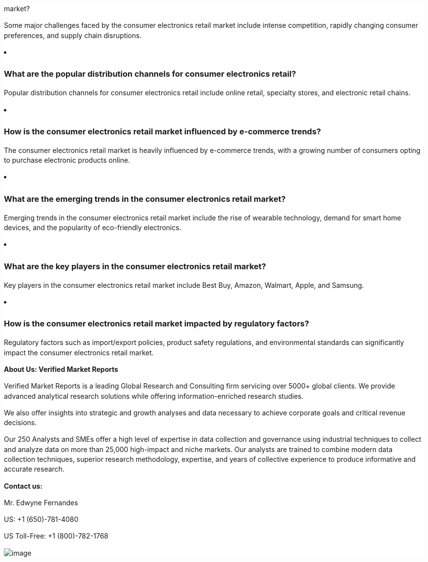 market?</h3>      <p>Some major challenges faced by the consumer electronics retail market include intense competition, rapidly changing consumer preferences, and supply chain disruptions.</p>    </li>    <li>      <h3>What are the popular distribution channels for consumer electronics retail?</h3>      <p>Popular distribution channels for consumer electronics retail include online retail, specialty stores, and electronic retail chains.</p>    </li>    <li>      <h3>How is the consumer electronics retail market influenced by e-commerce trends?</h3>      <p>The consumer electronics retail market is heavily influenced by e-commerce trends, with a growing number of consumers opting to purchase electronic products online.</p>    </li>    <li>      <h3>What are the emerging trends in the consumer electronics retail market?</h3>      <p>Emerging trends in the consumer electronics retail market include the rise of wearable technology, demand for smart home devices, and the popularity of eco-friendly electronics.</p>    </li>    <li>      <h3>What are the key players in the consumer electronics retail market?</h3>      <p>Key players in the consumer electronics retail market include Best Buy, Amazon, Walmart, Apple, and Samsung.</p>    </li>    <li>      <h3>How is the consumer electronics retail market impacted by regulatory factors?</h3>      <p>Regulatory factors such as import/export policies, product safety regulations, and environmental standards can significantly impact the consumer electronics retail market.</p>    </li>  </ol></body></html></h3><p id="" class=""><strong>About Us: Verified Market Reports</strong></p><p id="" class="">Verified Market Reports is a leading Global Research and Consulting firm servicing over 5000+ global clients. We provide advanced analytical research solutions while offering information-enriched research studies.</p><p id="" class="">We also offer insights into strategic and growth analyses and data necessary to achieve corporate goals and critical revenue decisions.</p><p id="" class="">Our 250 Analysts and SMEs offer a high level of expertise in data collection and governance using industrial techniques to collect and analyze data on more than 25,000 high-impact and niche markets. Our analysts are trained to combine modern data collection techniques, superior research methodology, expertise, and years of collective experience to produce informative and accurate research.</p><p id="" class=""><strong>Contact us:</strong></p><p id="" class="">Mr. Edwyne Fernandes</p><p id="" class="">US: +1 (650)-781-4080</p><p id="" class="">US Toll-Free: +1 (800)-782-1768</p>
![image](https://github.com/user-attachments/assets/a29d79c6-9346-473c-887f-d2ab806de326)
